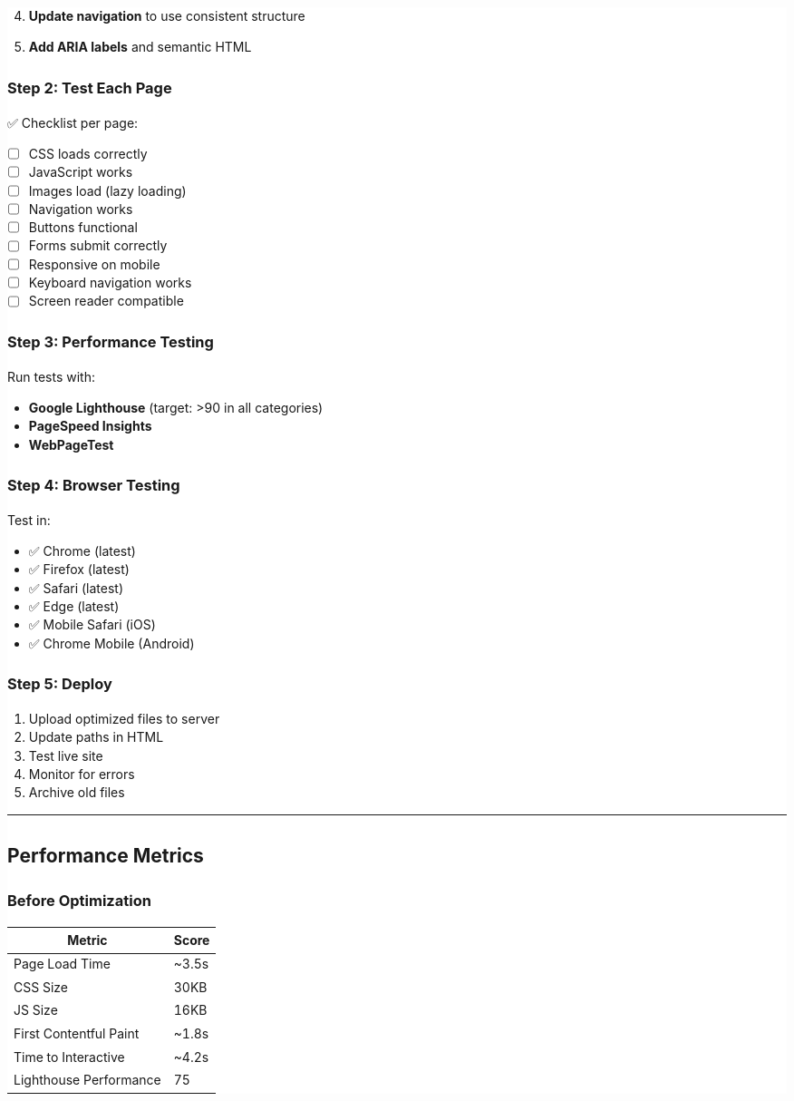 4. **Update navigation** to use consistent structure

5. **Add ARIA labels** and semantic HTML

### Step 2: Test Each Page

✅ Checklist per page:
- [ ] CSS loads correctly
- [ ] JavaScript works
- [ ] Images load (lazy loading)
- [ ] Navigation works
- [ ] Buttons functional
- [ ] Forms submit correctly
- [ ] Responsive on mobile
- [ ] Keyboard navigation works
- [ ] Screen reader compatible

### Step 3: Performance Testing

Run tests with:
- **Google Lighthouse** (target: >90 in all categories)
- **PageSpeed Insights**
- **WebPageTest**

### Step 4: Browser Testing

Test in:
- ✅ Chrome (latest)
- ✅ Firefox (latest)
- ✅ Safari (latest)
- ✅ Edge (latest)
- ✅ Mobile Safari (iOS)
- ✅ Chrome Mobile (Android)

### Step 5: Deploy

1. Upload optimized files to server
2. Update paths in HTML
3. Test live site
4. Monitor for errors
5. Archive old files

---

## Performance Metrics

### Before Optimization

| Metric | Score |
|--------|-------|
| Page Load Time | ~3.5s |
| CSS Size | 30KB |
| JS Size | 16KB |
| First Contentful Paint | ~1.8s |
| Time to Interactive | ~4.2s |
| Lighthouse Performance | 75 |
